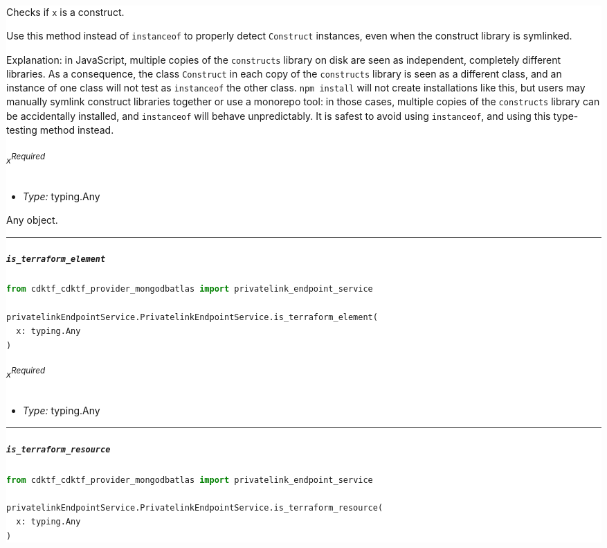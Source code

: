 Checks if `x` is a construct.

Use this method instead of `instanceof` to properly detect `Construct`
instances, even when the construct library is symlinked.

Explanation: in JavaScript, multiple copies of the `constructs` library on
disk are seen as independent, completely different libraries. As a
consequence, the class `Construct` in each copy of the `constructs` library
is seen as a different class, and an instance of one class will not test as
`instanceof` the other class. `npm install` will not create installations
like this, but users may manually symlink construct libraries together or
use a monorepo tool: in those cases, multiple copies of the `constructs`
library can be accidentally installed, and `instanceof` will behave
unpredictably. It is safest to avoid using `instanceof`, and using
this type-testing method instead.

###### `x`<sup>Required</sup> <a name="x" id="@cdktf/provider-mongodbatlas.privatelinkEndpointService.PrivatelinkEndpointService.isConstruct.parameter.x"></a>

- *Type:* typing.Any

Any object.

---

##### `is_terraform_element` <a name="is_terraform_element" id="@cdktf/provider-mongodbatlas.privatelinkEndpointService.PrivatelinkEndpointService.isTerraformElement"></a>

```python
from cdktf_cdktf_provider_mongodbatlas import privatelink_endpoint_service

privatelinkEndpointService.PrivatelinkEndpointService.is_terraform_element(
  x: typing.Any
)
```

###### `x`<sup>Required</sup> <a name="x" id="@cdktf/provider-mongodbatlas.privatelinkEndpointService.PrivatelinkEndpointService.isTerraformElement.parameter.x"></a>

- *Type:* typing.Any

---

##### `is_terraform_resource` <a name="is_terraform_resource" id="@cdktf/provider-mongodbatlas.privatelinkEndpointService.PrivatelinkEndpointService.isTerraformResource"></a>

```python
from cdktf_cdktf_provider_mongodbatlas import privatelink_endpoint_service

privatelinkEndpointService.PrivatelinkEndpointService.is_terraform_resource(
  x: typing.Any
)
```
